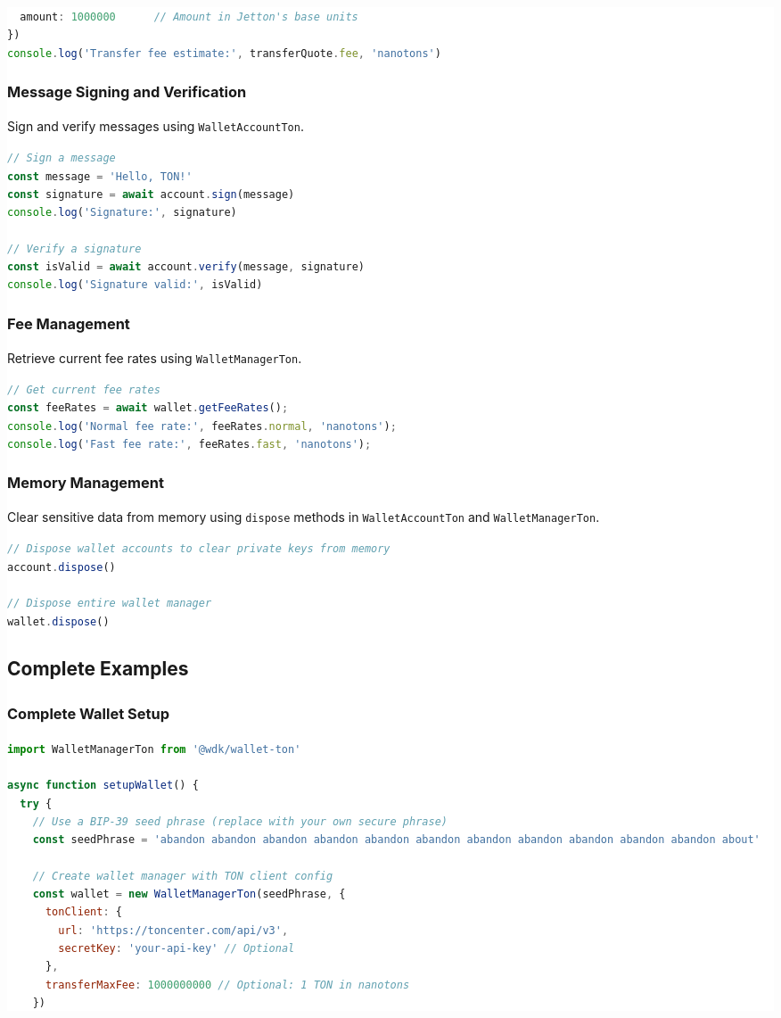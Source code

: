 ```javascript
  amount: 1000000      // Amount in Jetton's base units 
})
console.log('Transfer fee estimate:', transferQuote.fee, 'nanotons')
```

### Message Signing and Verification

Sign and verify messages using `WalletAccountTon`.

```javascript
// Sign a message
const message = 'Hello, TON!'
const signature = await account.sign(message)
console.log('Signature:', signature)

// Verify a signature
const isValid = await account.verify(message, signature)
console.log('Signature valid:', isValid)
```

### Fee Management

Retrieve current fee rates using `WalletManagerTon`.

```javascript
// Get current fee rates
const feeRates = await wallet.getFeeRates();
console.log('Normal fee rate:', feeRates.normal, 'nanotons');
console.log('Fast fee rate:', feeRates.fast, 'nanotons');
```

### Memory Management

Clear sensitive data from memory using `dispose` methods in `WalletAccountTon` and `WalletManagerTon`.


```javascript
// Dispose wallet accounts to clear private keys from memory
account.dispose()

// Dispose entire wallet manager
wallet.dispose()
```

## Complete Examples

### Complete Wallet Setup

```javascript
import WalletManagerTon from '@wdk/wallet-ton'

async function setupWallet() {
  try {
    // Use a BIP-39 seed phrase (replace with your own secure phrase)
    const seedPhrase = 'abandon abandon abandon abandon abandon abandon abandon abandon abandon abandon abandon about'
    
    // Create wallet manager with TON client config
    const wallet = new WalletManagerTon(seedPhrase, {
      tonClient: {
        url: 'https://toncenter.com/api/v3',
        secretKey: 'your-api-key' // Optional
      },
      transferMaxFee: 1000000000 // Optional: 1 TON in nanotons
    })
```